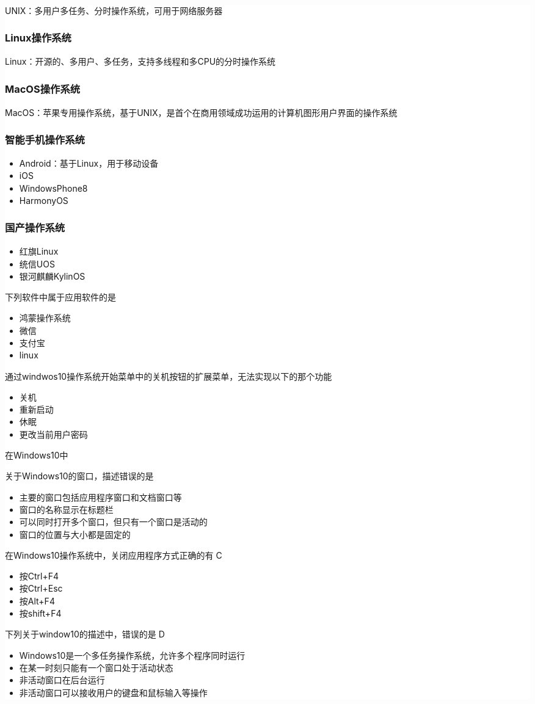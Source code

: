 UNIX：多用户多任务、分时操作系统，可用于网络服务器

### Linux操作系统

Linux：开源的、多用户、多任务，支持多线程和多CPU的分时操作系统

### MacOS操作系统

MacOS：苹果专用操作系统，基于UNIX，是首个在商用领域成功运用的计算机图形用户界面的操作系统

### 智能手机操作系统

- Android：基于Linux，用于移动设备
- iOS
- WindowsPhone8
- HarmonyOS

### 国产操作系统

- 红旗Linux
- 统信UOS
- 银河麒麟KylinOS

下列软件中属于应用软件的是
- 鸿蒙操作系统
- 微信
- 支付宝
- linux

通过windwos10操作系统开始菜单中的关机按钮的扩展菜单，无法实现以下的那个功能

- 关机
- 重新启动
- 休眠
- 更改当前用户密码

在Windows10中

关于Windows10的窗口，描述错误的是
- 主要的窗口包括应用程序窗口和文档窗口等
- 窗口的名称显示在标题栏
- 可以同时打开多个窗口，但只有一个窗口是活动的
- 窗口的位置与大小都是固定的

在Windows10操作系统中，关闭应用程序方式正确的有 C
- 按Ctrl+F4
- 按Ctrl+Esc
- 按Alt+F4
- 按shift+F4

下列关于window10的描述中，错误的是 D
- Windows10是一个多任务操作系统，允许多个程序同时运行
- 在某一时刻只能有一个窗口处于活动状态
- 非活动窗口在后台运行
- 非活动窗口可以接收用户的键盘和鼠标输入等操作
